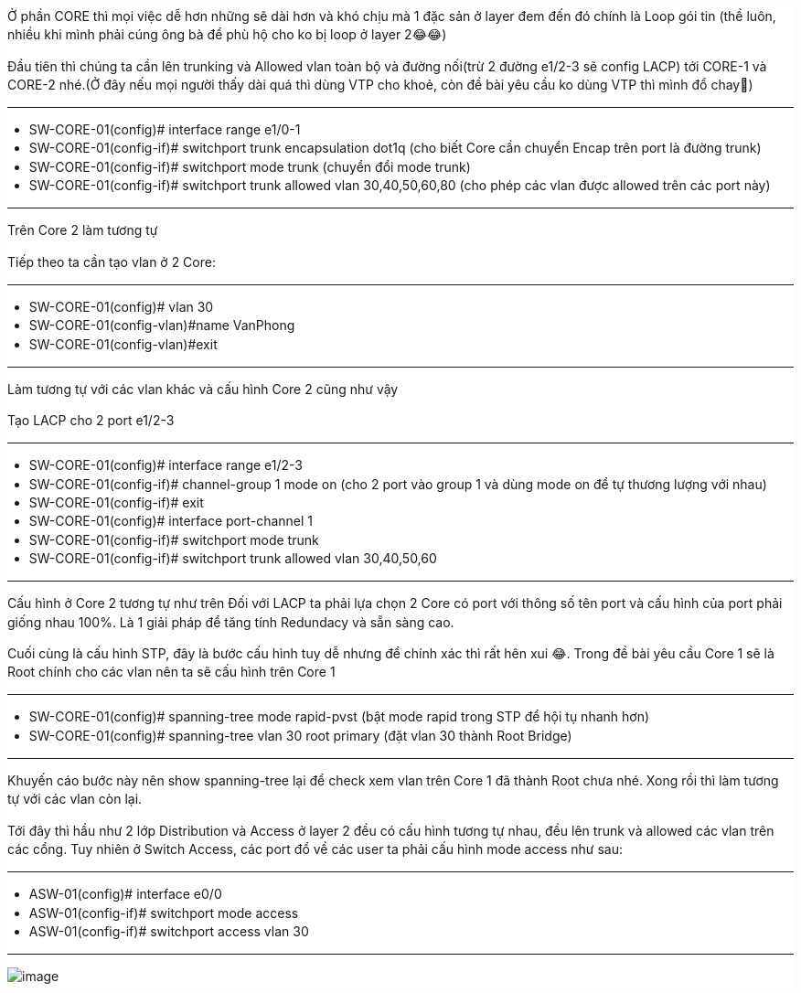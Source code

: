 
 Ở phần CORE thì mọi việc dễ hơn những sẽ dài hơn và khó chịu mà 1 đặc sản ở layer đem đến đó chính là Loop gói tin (thề luôn, nhiều khi mình phải cúng ông bà để phù hộ cho ko bị loop ở layer 2😂😂)
  
  Đầu tiên thì chúng ta cần lên trunking và Allowed vlan toàn bộ và đường nối(trừ 2 đường e1/2-3 sẽ config LACP) tới CORE-1 và CORE-2 nhé.(Ở đây nếu mọi người thấy dài quá thì dùng VTP cho khoẻ, còn đề bài yêu cầu ko dùng VTP thì mình đổ chay🙂)
***
  * SW-CORE-01(config)# interface range e1/0-1
  * SW-CORE-01(config-if)# switchport trunk encapsulation dot1q (cho biết Core cần chuyển Encap trên port là đường trunk)
  * SW-CORE-01(config-if)# switchport mode trunk (chuyển đổi mode trunk)
  * SW-CORE-01(config-if)# switchport trunk allowed vlan 30,40,50,60,80 (cho phép các vlan được allowed trên các port này)
***
 Trên Core 2 làm tương tự

 Tiếp theo ta cần tạo vlan ở 2 Core:
***
  * SW-CORE-01(config)# vlan 30
  * SW-CORE-01(config-vlan)#name VanPhong
  * SW-CORE-01(config-vlan)#exit
***
  Làm tương tự với các vlan khác và cấu hình Core 2 cũng như vậy

 Tạo LACP cho 2 port e1/2-3
***
  * SW-CORE-01(config)# interface range e1/2-3
  * SW-CORE-01(config-if)# channel-group 1 mode on (cho 2 port vào group 1 và dùng mode on để tự thương lượng với nhau)
  * SW-CORE-01(config-if)# exit
  * SW-CORE-01(config)# interface port-channel 1
  * SW-CORE-01(config-if)# switchport mode trunk
  * SW-CORE-01(config-if)# switchport trunk allowed vlan 30,40,50,60
***
Cấu hình ở Core 2 tương tự như trên
 Đối với LACP ta phải lựa chọn 2 Core có port với thông số tên port và cấu hình của port phải giống nhau 100%. Là 1 giải pháp để tăng tính Redundacy và sẵn sàng cao.

Cuối cùng là cấu hình STP, đây là bước cấu hình tuy dễ nhưng để chính xác thì rất hên xui 😂. Trong đề bài yêu cầu Core 1 sẽ là Root chính cho các vlan nên ta sẽ cấu hình trên Core 1
***
  * SW-CORE-01(config)# spanning-tree mode rapid-pvst (bật mode rapid trong STP để hội tụ nhanh hơn)
  * SW-CORE-01(config)# spanning-tree vlan 30 root primary (đặt vlan 30 thành Root Bridge)
***
Khuyến cáo bước này nên show spanning-tree lại để check xem vlan trên Core 1 đã thành Root chưa nhé. Xong rồi thì làm tương tự với các vlan còn lại.

Tới đây thì hầu như 2 lớp Distribution và Access ở layer 2 đều có cấu hình tương tự nhau, đều lên trunk và allowed các vlan trên các cổng. Tuy nhiên ở Switch Access, các port đổ về các user ta phải cấu hình mode access như sau:
***
  * ASW-01(config)# interface e0/0 
  * ASW-01(config-if)# switchport mode access
  * ASW-01(config-if)# switchport access vlan 30
***
![image](https://user-images.githubusercontent.com/72087963/231421058-d1f92a9f-0dac-405b-bb89-66acbc7f401a.png)
